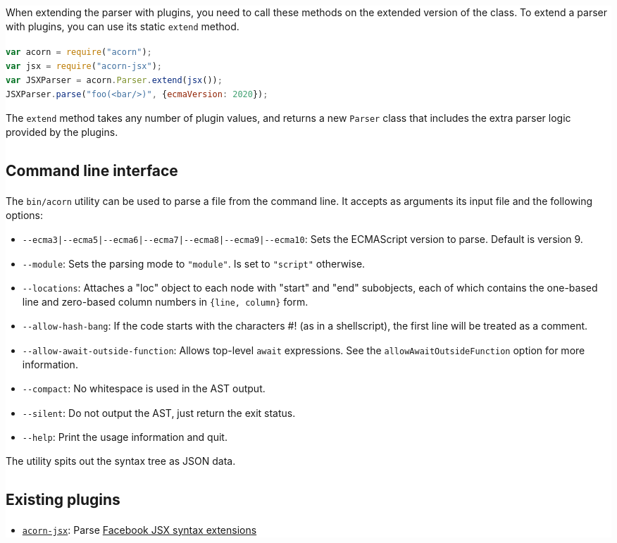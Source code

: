 When extending the parser with plugins, you need to call these methods
on the extended version of the class. To extend a parser with plugins,
you can use its static `extend` method.

```javascript
var acorn = require("acorn");
var jsx = require("acorn-jsx");
var JSXParser = acorn.Parser.extend(jsx());
JSXParser.parse("foo(<bar/>)", {ecmaVersion: 2020});
```

The `extend` method takes any number of plugin values, and returns a
new `Parser` class that includes the extra parser logic provided by
the plugins.

## Command line interface

The `bin/acorn` utility can be used to parse a file from the command
line. It accepts as arguments its input file and the following
options:

- `--ecma3|--ecma5|--ecma6|--ecma7|--ecma8|--ecma9|--ecma10`: Sets the ECMAScript version
  to parse. Default is version 9.

- `--module`: Sets the parsing mode to `"module"`. Is set to `"script"` otherwise.

- `--locations`: Attaches a "loc" object to each node with "start" and
  "end" subobjects, each of which contains the one-based line and
  zero-based column numbers in `{line, column}` form.

- `--allow-hash-bang`: If the code starts with the characters #! (as
  in a shellscript), the first line will be treated as a comment.

- `--allow-await-outside-function`: Allows top-level `await` expressions.
  See the `allowAwaitOutsideFunction` option for more information.

- `--compact`: No whitespace is used in the AST output.

- `--silent`: Do not output the AST, just return the exit status.

- `--help`: Print the usage information and quit.

The utility spits out the syntax tree as JSON data.

## Existing plugins

 - [`acorn-jsx`](https://github.com/RReverser/acorn-jsx): Parse [Facebook JSX syntax extensions](https://github.com/facebook/jsx)
